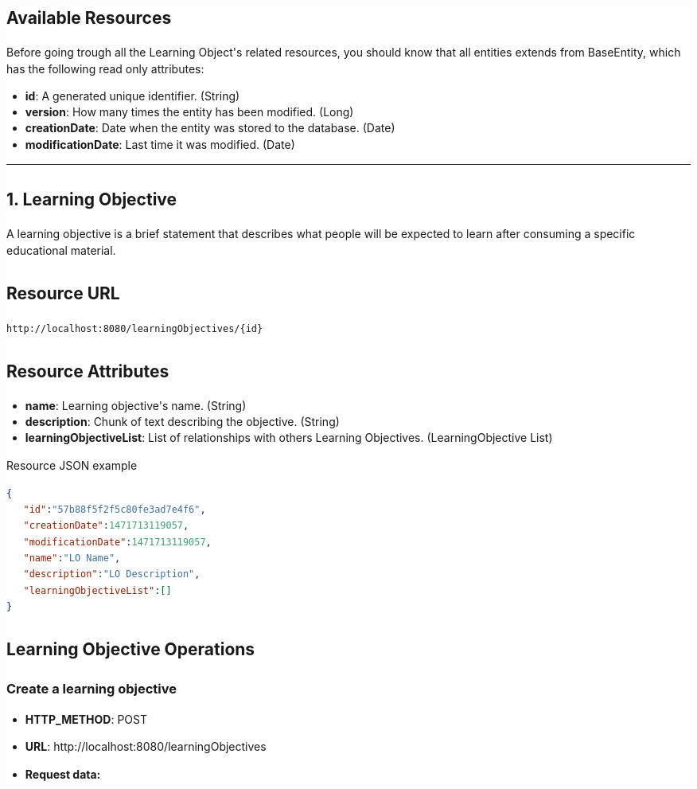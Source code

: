 
## Available Resources

Before going trough all the Learning Object's related resources, you should know that all entities extends from BaseEntity, which has the following read only attributes:

- **id**: A generated unique identifier.                                    (String)
- **version**: How many times the entity has been modified.                 (Long)
- **creationDate**: Date when the entity was stored to the database.        (Date)
- **modificationDate**: Last time it was modified.                          (Date)

---

## **1. Learning Objective**

A learning objective is a brief statement that describes what people will be expected to learn after consuming a specific educational material.

## Resource URL

```
http://localhost:8080/learningObjectives/{id}
```

## Resource Attributes

- **name**: Learning objective's name.                                                  (String)
- **description**: Chunk of text describing the objective.                              (String)
- **learningObjectiveList**: List of relationships with others Learning Objectives.     (LearningObjective List)


Resource JSON example

```json
{
   "id":"57b88f5f2f5c80fe3ad7e4f6",
   "creationDate":1471713119057,
   "modificationDate":1471713119057,
   "name":"LO Name",
   "description":"LO Description",
   "learningObjectiveList":[]
}
```

## Learning Objective Operations

### Create a learning objective

- **HTTP_METHOD**: POST

- **URL**: http://localhost:8080/learningObjectives

- **Request data:**
